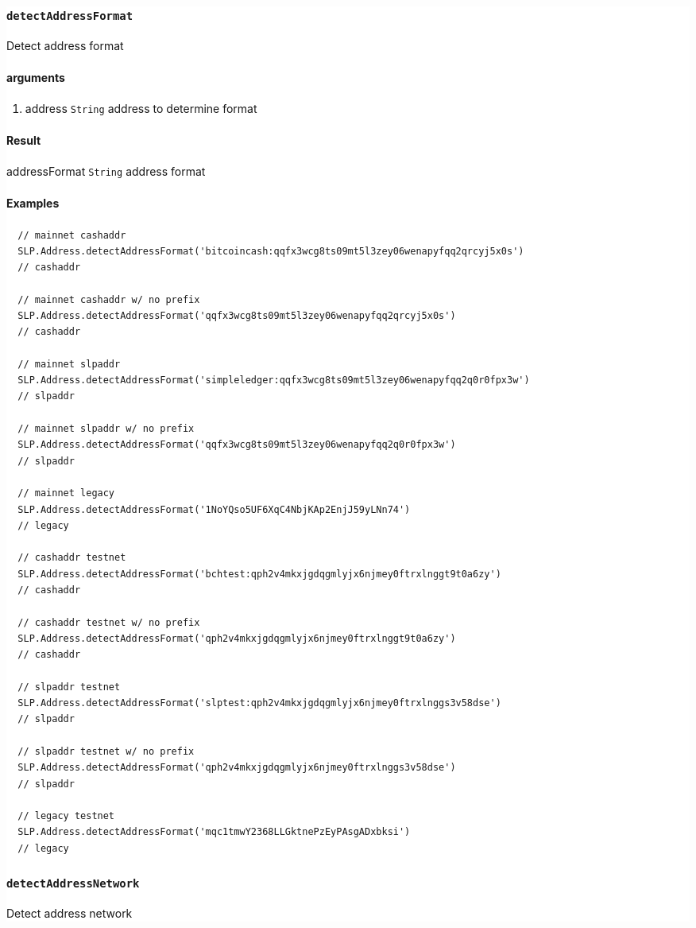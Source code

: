 ### `detectAddressFormat`

Detect address format

#### arguments

1.  address `String` address to determine format

#### Result

addressFormat `String` address format

#### Examples

      // mainnet cashaddr
      SLP.Address.detectAddressFormat('bitcoincash:qqfx3wcg8ts09mt5l3zey06wenapyfqq2qrcyj5x0s')
      // cashaddr

      // mainnet cashaddr w/ no prefix
      SLP.Address.detectAddressFormat('qqfx3wcg8ts09mt5l3zey06wenapyfqq2qrcyj5x0s')
      // cashaddr

      // mainnet slpaddr
      SLP.Address.detectAddressFormat('simpleledger:qqfx3wcg8ts09mt5l3zey06wenapyfqq2q0r0fpx3w')
      // slpaddr

      // mainnet slpaddr w/ no prefix
      SLP.Address.detectAddressFormat('qqfx3wcg8ts09mt5l3zey06wenapyfqq2q0r0fpx3w')
      // slpaddr

      // mainnet legacy
      SLP.Address.detectAddressFormat('1NoYQso5UF6XqC4NbjKAp2EnjJ59yLNn74')
      // legacy

      // cashaddr testnet
      SLP.Address.detectAddressFormat('bchtest:qph2v4mkxjgdqgmlyjx6njmey0ftrxlnggt9t0a6zy')
      // cashaddr

      // cashaddr testnet w/ no prefix
      SLP.Address.detectAddressFormat('qph2v4mkxjgdqgmlyjx6njmey0ftrxlnggt9t0a6zy')
      // cashaddr

      // slpaddr testnet
      SLP.Address.detectAddressFormat('slptest:qph2v4mkxjgdqgmlyjx6njmey0ftrxlnggs3v58dse')
      // slpaddr

      // slpaddr testnet w/ no prefix
      SLP.Address.detectAddressFormat('qph2v4mkxjgdqgmlyjx6njmey0ftrxlnggs3v58dse')
      // slpaddr

      // legacy testnet
      SLP.Address.detectAddressFormat('mqc1tmwY2368LLGktnePzEyPAsgADxbksi')
      // legacy

### `detectAddressNetwork`

Detect address network
